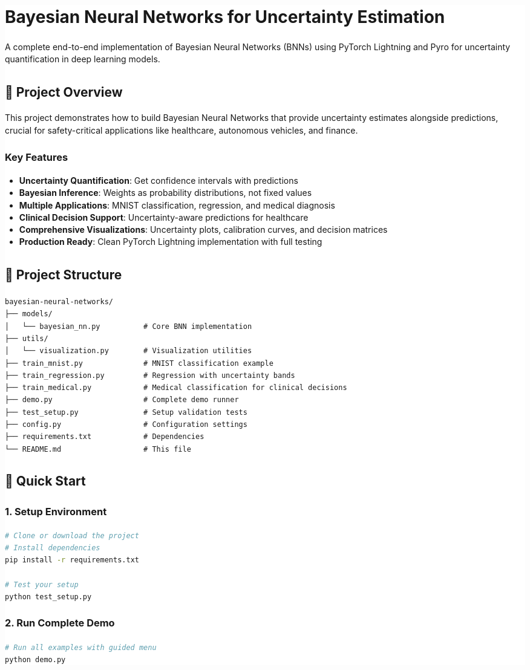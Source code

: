 # Bayesian Neural Networks for Uncertainty Estimation

A complete end-to-end implementation of Bayesian Neural Networks (BNNs) using PyTorch Lightning and Pyro for uncertainty quantification in deep learning models.

## 🎯 Project Overview

This project demonstrates how to build Bayesian Neural Networks that provide uncertainty estimates alongside predictions, crucial for safety-critical applications like healthcare, autonomous vehicles, and finance.

### Key Features
- **Uncertainty Quantification**: Get confidence intervals with predictions
- **Bayesian Inference**: Weights as probability distributions, not fixed values
- **Multiple Applications**: MNIST classification, regression, and medical diagnosis
- **Clinical Decision Support**: Uncertainty-aware predictions for healthcare
- **Comprehensive Visualizations**: Uncertainty plots, calibration curves, and decision matrices
- **Production Ready**: Clean PyTorch Lightning implementation with full testing

## 📁 Project Structure

```
bayesian-neural-networks/
├── models/
│   └── bayesian_nn.py          # Core BNN implementation
├── utils/
│   └── visualization.py        # Visualization utilities
├── train_mnist.py              # MNIST classification example
├── train_regression.py         # Regression with uncertainty bands
├── train_medical.py            # Medical classification for clinical decisions
├── demo.py                     # Complete demo runner
├── test_setup.py               # Setup validation tests
├── config.py                   # Configuration settings
├── requirements.txt            # Dependencies
└── README.md                   # This file
```

## 🚀 Quick Start

### 1. Setup Environment
```bash
# Clone or download the project
# Install dependencies
pip install -r requirements.txt

# Test your setup
python test_setup.py
```

### 2. Run Complete Demo
```bash
# Run all examples with guided menu
python demo.py
```
